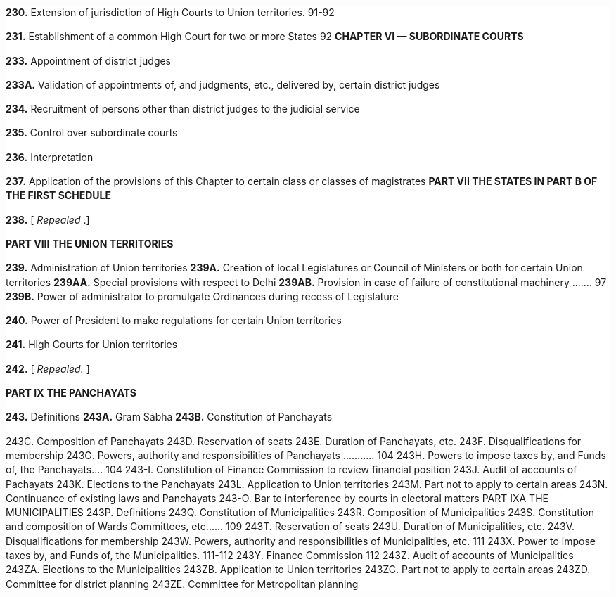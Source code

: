 

**230.** Extension of jurisdiction of High Courts to Union territories. 91-92

**231.** Establishment of a common High Court for two or more States
92 **CHAPTER VI — SUBORDINATE COURTS**

**233.** Appointment of district judges

**233A.** Validation of appointments of, and judgments, etc., delivered by, certain district judges

**234.** Recruitment of persons other than district judges to the judicial service

**235.** Control over subordinate courts

**236.** Interpretation

**237.** Application of the provisions of this Chapter to certain class or classes of magistrates
**PART VII THE STATES IN PART B OF THE FIRST SCHEDULE**

**238.** [ _Repealed_ .]

**PART VIII**    **THE UNION TERRITORIES**

**239.** Administration of Union territories
**239A.** Creation of local Legislatures or Council of Ministers or both for certain Union territories
**239AA.** Special provisions with respect to Delhi
**239AB.** Provision in case of failure of constitutional machinery ....... 97
**239B.** Power of administrator to promulgate Ordinances during recess of Legislature

**240.** Power of President to make regulations for certain Union territories

**241.** High Courts for Union territories

**242.** [ _Repealed._ ]

**PART IX**    **THE PANCHAYATS**

**243.** Definitions
**243A.** Gram Sabha
**243B.** Constitution of Panchayats

243C. Composition of Panchayats
243D. Reservation of seats
243E. Duration of Panchayats, etc.
243F. Disqualifications for membership
243G. Powers, authority and responsibilities of Panchayats ........... 104
243H. Powers to impose taxes by, and Funds of, the Panchayats.... 104
243-I. Constitution of Finance Commission to review financial position
243J. Audit of accounts of Pachayats
243K. Elections to the Panchayats
243L. Application to Union territories
243M. Part not to apply to certain areas
243N. Continuance of existing laws and Panchayats
243-O. Bar to interference by courts in electoral matters
PART IXA THE MUNICIPALITIES
243P. Definitions
243Q. Constitution of Municipalities
243R. Composition of Municipalities
243S. Constitution and composition of Wards Committees, etc...... 109
243T. Reservation of seats
243U. Duration of Municipalities, etc.
243V. Disqualifications for membership
243W. Powers, authority and responsibilities of Municipalities, etc. 111
243X. Power to impose taxes by, and Funds of, the Municipalities. 111-112
243Y. Finance Commission 112 243Z. Audit of accounts of Municipalities
243ZA. Elections to the Municipalities
243ZB. Application to Union territories
243ZC. Part not to apply to certain areas
243ZD. Committee for district planning
243ZE. Committee for Metropolitan planning